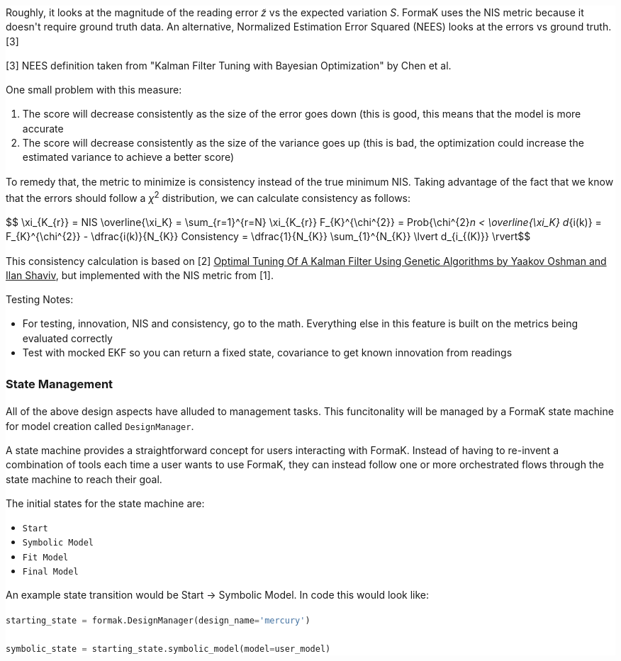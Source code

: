 Roughly, it looks at the magnitude of the reading error $\tilde{z}$ vs the
expected variation $S$. FormaK uses the NIS metric because it doesn't require
ground truth data. An alternative, Normalized Estimation Error Squared (NEES)
looks at the errors vs ground truth. [3]

[3] NEES definition taken from "Kalman Filter Tuning with Bayesian
Optimization" by Chen et al.

One small problem with this measure:
1. The score will decrease consistently as the size of the error goes down (this is good, this means that the model is more accurate
2. The score will decrease consistently as the size of the variance goes up (this is bad, the optimization could increase the estimated variance to achieve a better score)

To remedy that, the metric to minimize is consistency instead of the true
minimum NIS. Taking advantage of the fact that we know that the errors should
follow a $\chi^{2}$ distribution, we can calculate consistency as follows:

$$ \xi_{K_{r}} = NIS
\overline{\xi_K} = \sum_{r=1}^{r=N} \xi_{K_{r}}
F_{K}^{\chi^{2}} = Prob{\chi^{2}_n < \overline{\xi_K}
d_{i(k)} = F_{K}^{\chi^{2}} - \dfrac{i(k)}{N_{K}}
Consistency = \dfrac{1}{N_{K}} \sum_{1}^{N_{K}} \lvert d_{i_{(K)}} \rvert$$

This consistency calculation is based on [2]
[Optimal Tuning Of A Kalman Filter Using Genetic Algorithms by Yaakov Oshman and Ilan Shaviv](https://arc.aiaa.org/doi/10.2514/6.2000-4558), but implemented with the NIS metric from [1].

Testing Notes:

- For testing, innovation, NIS and consistency, go to the math. Everything else in this feature is built on the metrics being evaluated correctly
- Test with mocked EKF so you can return a fixed state, covariance to get known innovation from readings

### State Management

All of the above design aspects have alluded to management tasks. This
funcitonality will be managed by a FormaK state machine for model creation
called `DesignManager`.

A state machine provides a straightforward concept for users interacting with
FormaK. Instead of having to re-invent a combination of tools each time a user
wants to use FormaK, they can instead follow one or more orchestrated flows
through the state machine to reach their goal.

The initial states for the state machine are:
- `Start`
- `Symbolic Model`
- `Fit Model`
- `Final Model`

An example state transition would be Start -> Symbolic Model. In code this
would look like:

```python
starting_state = formak.DesignManager(design_name='mercury')

symbolic_state = starting_state.symbolic_model(model=user_model)
```
